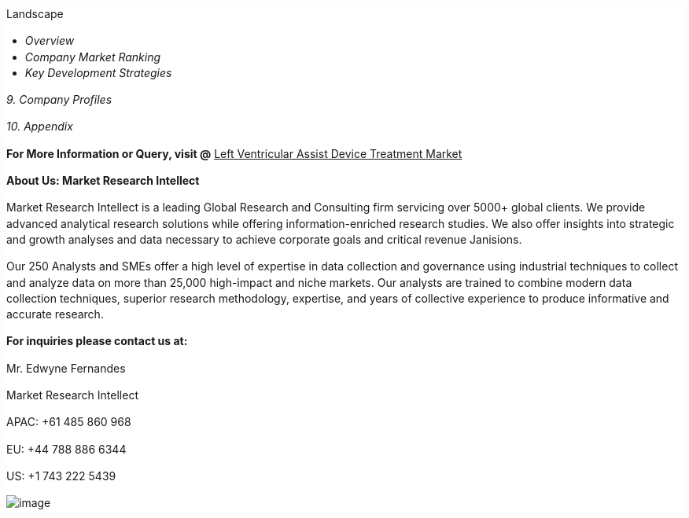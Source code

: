 Landscape</span></em></p><ul><li><em><span class="">Overview</span></em></li><li><em><span class="">Company Market Ranking</span></em></li><li><em><span class="">Key Development Strategies</span></em></li></ul><p><em><span class="font-[700]">9. Company Profiles</span></em></p><p><em><span class="font-[700]">10. Appendix</span></em></p><p><span class="font-[700]"><strong>For More Information or Query, visit&nbsp;@</strong>&nbsp;</span><span class="font-[700]"><a href="https://www.marketresearchintellect.com/product/global-left-ventricular-assist-device-treatment-market/?utm_source=Linkedin&utm_medium=841" target="_blank" data-tracking-control-name="article-ssr-frontend-pulse_little-text-block" data-tracking-will-navigate="" data-test-link="">Left Ventricular Assist Device Treatment Market</a></span></p><p><strong><span class="font-[700]">About Us: Market Research Intellect</span></strong></p><p><span class="">Market Research Intellect is a leading Global Research and Consulting firm servicing over 5000+ global clients. We provide advanced analytical research solutions while offering information-enriched research studies.&nbsp;</span>We also offer insights into strategic and growth analyses and data necessary to achieve corporate goals and critical revenue Janisions.</p><p><span class="">Our 250 Analysts and SMEs offer a high level of expertise in data collection and governance using industrial techniques to collect and analyze data on more than 25,000 high-impact and niche markets. Our analysts are trained to combine modern data collection techniques, superior research methodology, expertise, and years of collective experience to produce informative and accurate research.</span></p><p><strong>For inquiries please contact us at:</strong></p><p>Mr. Edwyne Fernandes</p><p>Market Research Intellect</p><p>APAC: +61 485 860 968</p><p>EU: +44 788 886 6344</p><p>US: +1 743 222 5439</p>
![image](https://github.com/user-attachments/assets/8753176b-549f-44ed-975c-30464bccd3be)
